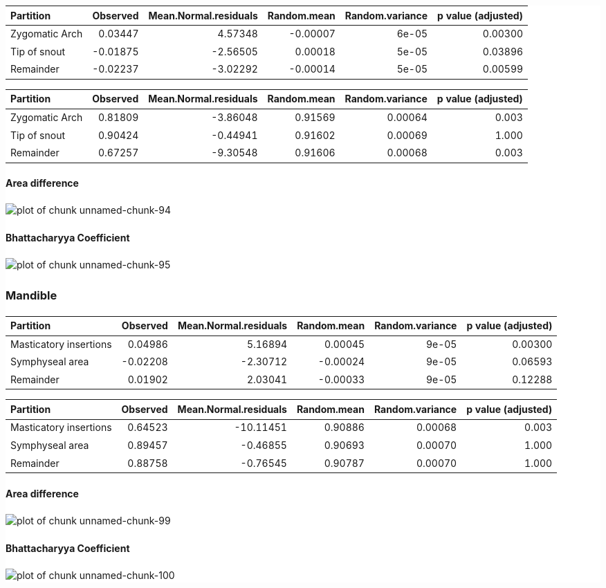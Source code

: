 |Partition      | Observed| Mean.Normal.residuals| Random.mean| Random.variance| p value (adjusted)|
|:--------------|--------:|---------------------:|-----------:|---------------:|------------------:|
|Zygomatic Arch |  0.03447|               4.57348|    -0.00007|           6e-05|            0.00300|
|Tip of snout   | -0.01875|              -2.56505|     0.00018|           5e-05|            0.03896|
|Remainder      | -0.02237|              -3.02292|    -0.00014|           5e-05|            0.00599|



|Partition      | Observed| Mean.Normal.residuals| Random.mean| Random.variance| p value (adjusted)|
|:--------------|--------:|---------------------:|-----------:|---------------:|------------------:|
|Zygomatic Arch |  0.81809|              -3.86048|     0.91569|         0.00064|              0.003|
|Tip of snout   |  0.90424|              -0.44941|     0.91602|         0.00069|              1.000|
|Remainder      |  0.67257|              -9.30548|     0.91606|         0.00068|              0.003|



#### Area difference
![plot of chunk unnamed-chunk-94](figure/unnamed-chunk-94-1.png)

#### Bhattacharyya Coefficient
![plot of chunk unnamed-chunk-95](figure/unnamed-chunk-95-1.png)



### Mandible


|Partition              | Observed| Mean.Normal.residuals| Random.mean| Random.variance| p value (adjusted)|
|:----------------------|--------:|---------------------:|-----------:|---------------:|------------------:|
|Masticatory insertions |  0.04986|               5.16894|     0.00045|           9e-05|            0.00300|
|Symphyseal area        | -0.02208|              -2.30712|    -0.00024|           9e-05|            0.06593|
|Remainder              |  0.01902|               2.03041|    -0.00033|           9e-05|            0.12288|



|Partition              | Observed| Mean.Normal.residuals| Random.mean| Random.variance| p value (adjusted)|
|:----------------------|--------:|---------------------:|-----------:|---------------:|------------------:|
|Masticatory insertions |  0.64523|             -10.11451|     0.90886|         0.00068|              0.003|
|Symphyseal area        |  0.89457|              -0.46855|     0.90693|         0.00070|              1.000|
|Remainder              |  0.88758|              -0.76545|     0.90787|         0.00070|              1.000|



#### Area difference
![plot of chunk unnamed-chunk-99](figure/unnamed-chunk-99-1.png)

#### Bhattacharyya Coefficient
![plot of chunk unnamed-chunk-100](figure/unnamed-chunk-100-1.png)


